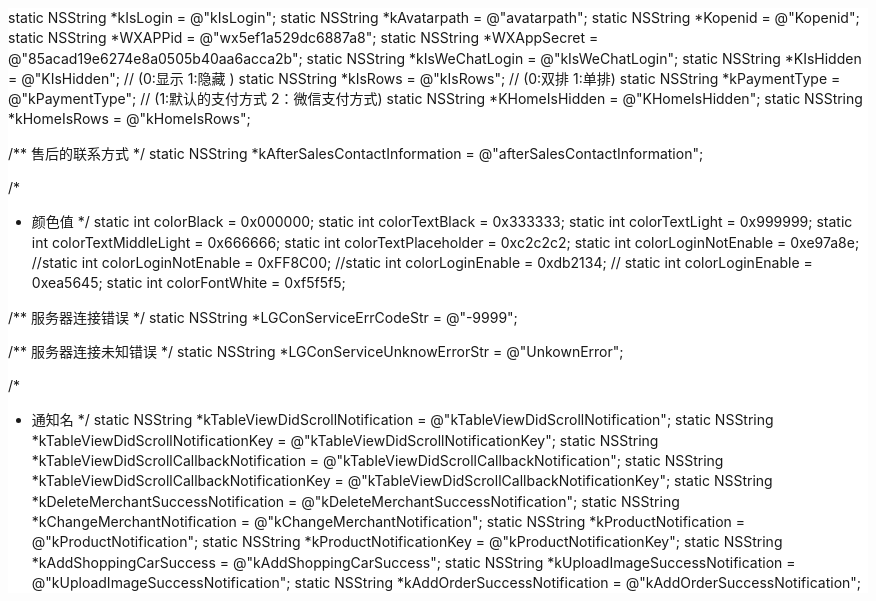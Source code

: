 static NSString *kIsLogin = @"kIsLogin";
static NSString *kAvatarpath = @"avatarpath";
static NSString *Kopenid = @"Kopenid";
static NSString *WXAPPid = @"wx5ef1a529dc6887a8";
static NSString *WXAppSecret = @"85acad19e6274e8a0505b40aa6acca2b";
static NSString *kIsWeChatLogin = @"kIsWeChatLogin";
static NSString *KIsHidden = @"KIsHidden";  // (0:显示  1:隐藏 )
static NSString *kIsRows = @"kIsRows";    // (0:双排 1:单排)
static NSString *kPaymentType = @"kPaymentType";  // (1:默认的支付方式 2：微信支付方式)
static NSString *KHomeIsHidden = @"KHomeIsHidden";
static NSString *kHomeIsRows = @"kHomeIsRows";

/** 售后的联系方式 */
static NSString *kAfterSalesContactInformation = @"afterSalesContactInformation";

/*
 * 颜色值
 */
static int colorBlack = 0x000000;
static int colorTextBlack = 0x333333;
static int colorTextLight = 0x999999;
static int colorTextMiddleLight = 0x666666;
static int colorTextPlaceholder = 0xc2c2c2;
static int colorLoginNotEnable = 0xe97a8e;
//static int colorLoginNotEnable = 0xFF8C00;
//static int colorLoginEnable = 0xdb2134;
// static int colorLoginEnable = 0xea5645;
static int colorFontWhite = 0xf5f5f5;

/**
    服务器连接错误
 */
static NSString *LGConServiceErrCodeStr = @"-9999";

/**
    服务器连接未知错误
 */
static NSString *LGConServiceUnknowErrorStr = @"UnkownError";

/*
 * 通知名
 */
static NSString *kTableViewDidScrollNotification = @"kTableViewDidScrollNotification";
static NSString *kTableViewDidScrollNotificationKey = @"kTableViewDidScrollNotificationKey";
static NSString *kTableViewDidScrollCallbackNotification = @"kTableViewDidScrollCallbackNotification";
static NSString *kTableViewDidScrollCallbackNotificationKey = @"kTableViewDidScrollCallbackNotificationKey";
static NSString *kDeleteMerchantSuccessNotification = @"kDeleteMerchantSuccessNotification";
static NSString *kChangeMerchantNotification = @"kChangeMerchantNotification";
static NSString *kProductNotification = @"kProductNotification";
static NSString *kProductNotificationKey = @"kProductNotificationKey";
static NSString *kAddShoppingCarSuccess = @"kAddShoppingCarSuccess";
static NSString *kUploadImageSuccessNotification = @"kUploadImageSuccessNotification";
static NSString *kAddOrderSuccessNotification = @"kAddOrderSuccessNotification";
